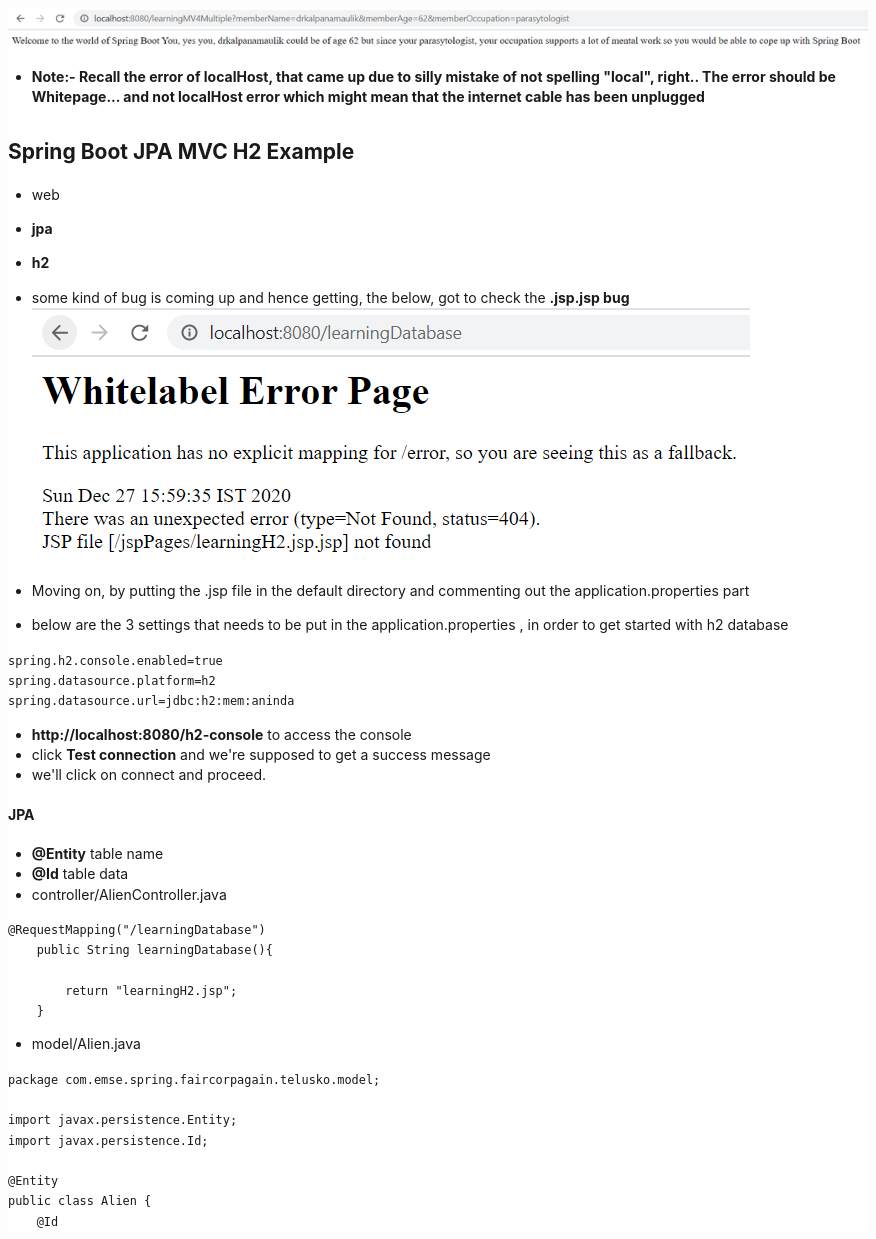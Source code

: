 
![ModelAndView's request accepting from client, scope, has been increased](https://github.com/anindameister/springBoot/blob/main/snaps/15.PNG)

- **Note:- Recall the error of localHost, that came up due to silly mistake of not spelling "local", right.. The error should be Whitepage... and not localHost error which might mean that the internet cable has been unplugged**

## Spring Boot JPA MVC H2 Example

- web
- **jpa**
- **h2**

- some kind of bug is coming up and hence getting, the below, got to check the **.jsp.jsp bug**
![jsp.jsp](https://github.com/anindameister/springBoot/blob/main/snaps/16.PNG)

- Moving on, by putting the .jsp file in the default directory and commenting out the application.properties part
- below are the 3 settings that needs to be put in the application.properties , in order to get started with h2 database
```
spring.h2.console.enabled=true
spring.datasource.platform=h2
spring.datasource.url=jdbc:h2:mem:aninda
```
- **http://localhost:8080/h2-console** to access the console
- click **Test connection** and we're supposed to get a success message
- we'll click on connect and proceed.

#### JPA
- **@Entity** table name
- **@Id** table data
- controller/AlienController.java
```
@RequestMapping("/learningDatabase")
    public String learningDatabase(){

        return "learningH2.jsp";
    }
```
- model/Alien.java
```
package com.emse.spring.faircorpagain.telusko.model;

import javax.persistence.Entity;
import javax.persistence.Id;

@Entity
public class Alien {
    @Id
```